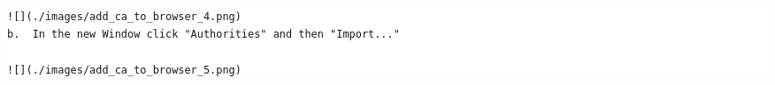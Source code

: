     ![](./images/add_ca_to_browser_4.png)
    b.  In the new Window click "Authorities" and then "Import..." 

    ![](./images/add_ca_to_browser_5.png)
